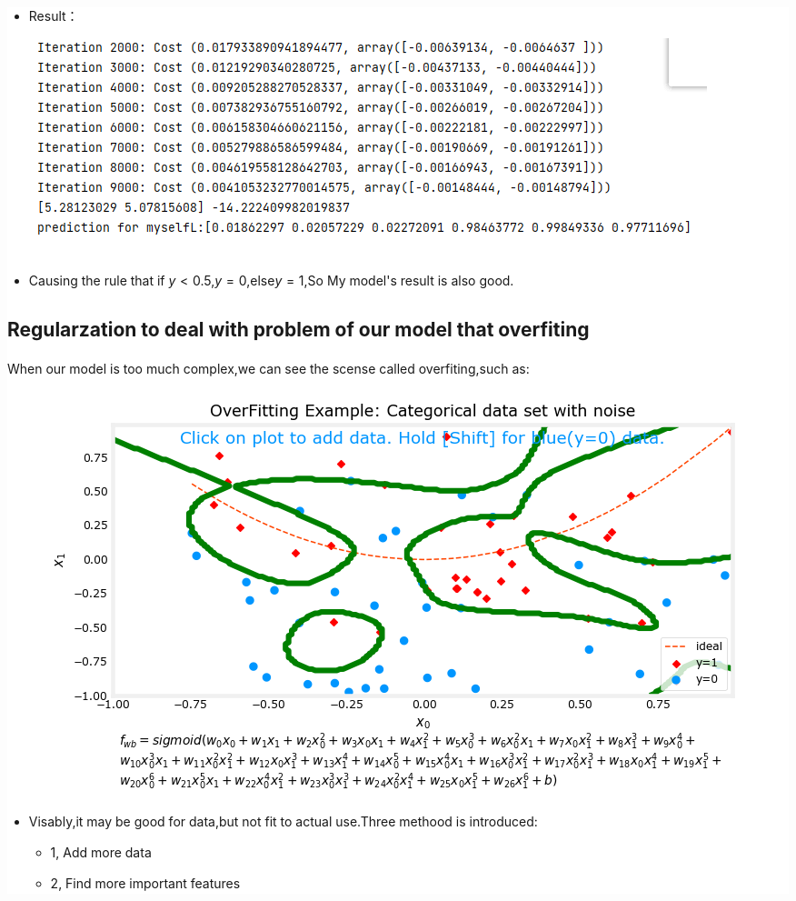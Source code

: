 - Result：

  ![](./Machine_Learning.assets/My_Logistic_Res.png)

- Causing the rule that if $y<0.5$,$y=0$,else$y=1$,So My model's result is also good. 

## Regularzation to deal with problem of our model that overfiting

When our model is too much complex,we can see the scense called overfiting,such as:

 ![Sample_overfiting](./Machine_Learning.assets/Sample_overfiting.png)

- Visably,it may be good for data,but not fit to actual use.Three methood is introduced:

  - 1, Add more data

  - 2, Find more important features
